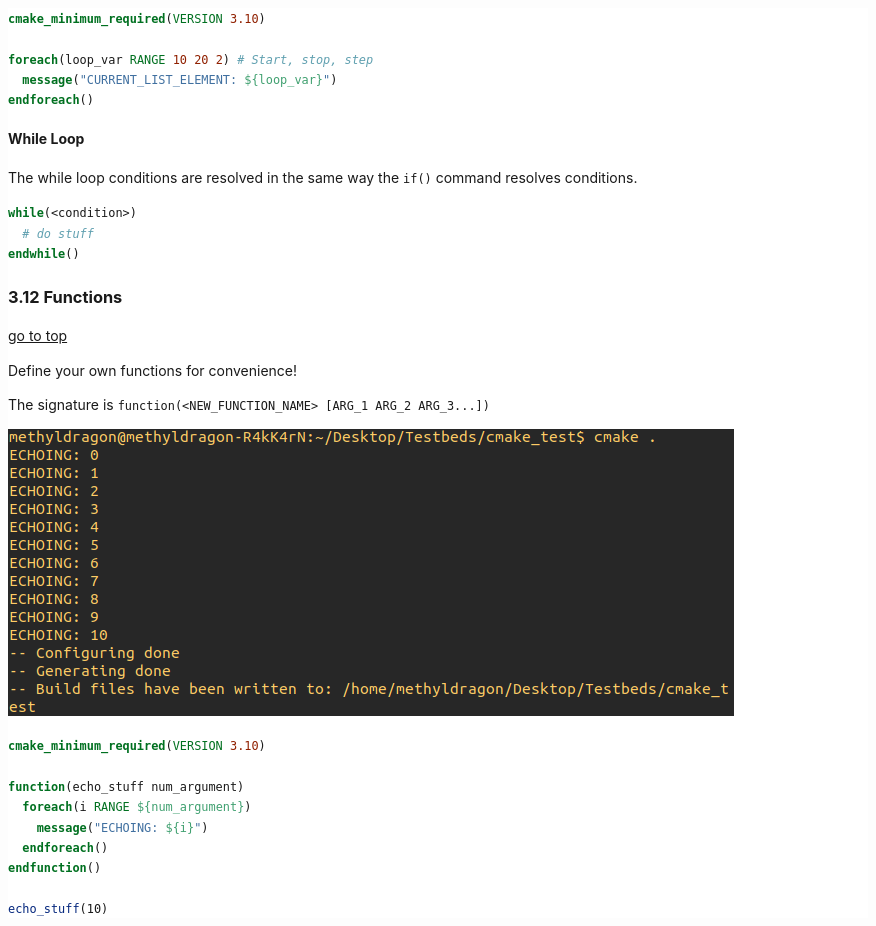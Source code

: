 ```cmake
cmake_minimum_required(VERSION 3.10)

foreach(loop_var RANGE 10 20 2) # Start, stop, step
  message("CURRENT_LIST_ELEMENT: ${loop_var}")
endforeach()
```



#### **While Loop**

The while loop conditions are resolved in the same way the `if()` command resolves conditions.

```cmake
while(<condition>)
  # do stuff
endwhile()
```



### 3.12 Functions <a name="3.12"></a>
[go to top](#top)


Define your own functions for convenience!

The signature is `function(<NEW_FUNCTION_NAME> [ARG_1 ARG_2 ARG_3...])`

![1565775582248](assets/1565775582248.png)

```cmake
cmake_minimum_required(VERSION 3.10)

function(echo_stuff num_argument)
  foreach(i RANGE ${num_argument})
    message("ECHOING: ${i}")
  endforeach()
endfunction()

echo_stuff(10)
```
